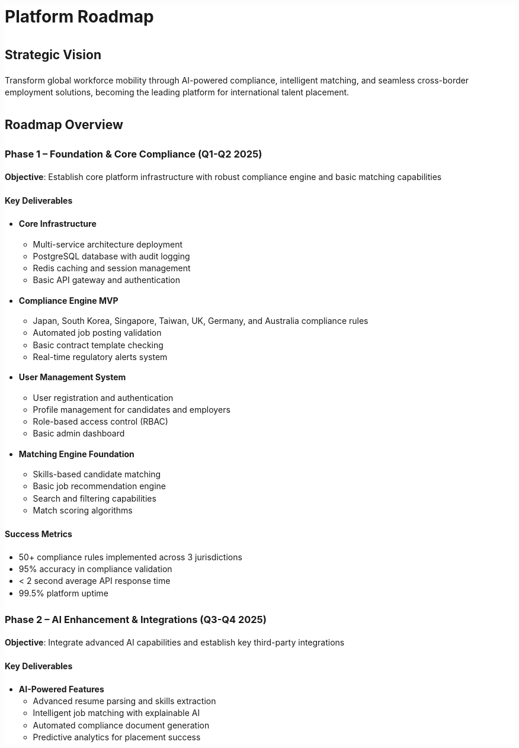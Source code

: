 # Platform Roadmap

## Strategic Vision
Transform global workforce mobility through AI-powered compliance, intelligent matching, and seamless cross-border employment solutions, becoming the leading platform for international talent placement.

## Roadmap Overview

### Phase 1 – Foundation & Core Compliance (Q1-Q2 2025)
**Objective**: Establish core platform infrastructure with robust compliance engine and basic matching capabilities

#### Key Deliverables
- **Core Infrastructure**
  - Multi-service architecture deployment
  - PostgreSQL database with audit logging
  - Redis caching and session management
  - Basic API gateway and authentication

- **Compliance Engine MVP**
  - Japan, South Korea, Singapore, Taiwan, UK, Germany, and Australia compliance rules
  - Automated job posting validation
  - Basic contract template checking
  - Real-time regulatory alerts system

- **User Management System**
  - User registration and authentication
  - Profile management for candidates and employers
  - Role-based access control (RBAC)
  - Basic admin dashboard

- **Matching Engine Foundation**
  - Skills-based candidate matching
  - Basic job recommendation engine
  - Search and filtering capabilities
  - Match scoring algorithms

#### Success Metrics
- 50+ compliance rules implemented across 3 jurisdictions
- 95% accuracy in compliance validation
- < 2 second average API response time
- 99.5% platform uptime

### Phase 2 – AI Enhancement & Integrations (Q3-Q4 2025)
**Objective**: Integrate advanced AI capabilities and establish key third-party integrations

#### Key Deliverables
- **AI-Powered Features**
  - Advanced resume parsing and skills extraction
  - Intelligent job matching with explainable AI
  - Automated compliance document generation
  - Predictive analytics for placement success
